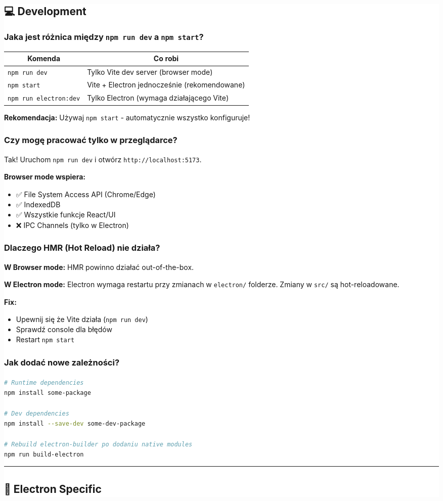 
## 💻 Development

### Jaka jest różnica między `npm run dev` a `npm start`?

| Komenda | Co robi |
|---------|---------|
| `npm run dev` | Tylko Vite dev server (browser mode) |
| `npm start` | Vite + Electron jednocześnie (rekomendowane) |
| `npm run electron:dev` | Tylko Electron (wymaga działającego Vite) |

**Rekomendacja:** Używaj `npm start` - automatycznie wszystko konfiguruje!

### Czy mogę pracować tylko w przeglądarce?

Tak! Uruchom `npm run dev` i otwórz `http://localhost:5173`.

**Browser mode wspiera:**
- ✅ File System Access API (Chrome/Edge)
- ✅ IndexedDB
- ✅ Wszystkie funkcje React/UI
- ❌ IPC Channels (tylko w Electron)

### Dlaczego HMR (Hot Reload) nie działa?

**W Browser mode:** HMR powinno działać out-of-the-box.

**W Electron mode:** Electron wymaga restartu przy zmianach w `electron/` folderze. Zmiany w `src/` są hot-reloadowane.

**Fix:**
- Upewnij się że Vite działa (`npm run dev`)
- Sprawdź console dla błędów
- Restart `npm start`

### Jak dodać nowe zależności?

```bash
# Runtime dependencies
npm install some-package

# Dev dependencies
npm install --save-dev some-dev-package

# Rebuild electron-builder po dodaniu native modules
npm run build-electron
```

---

## 🔧 Electron Specific
